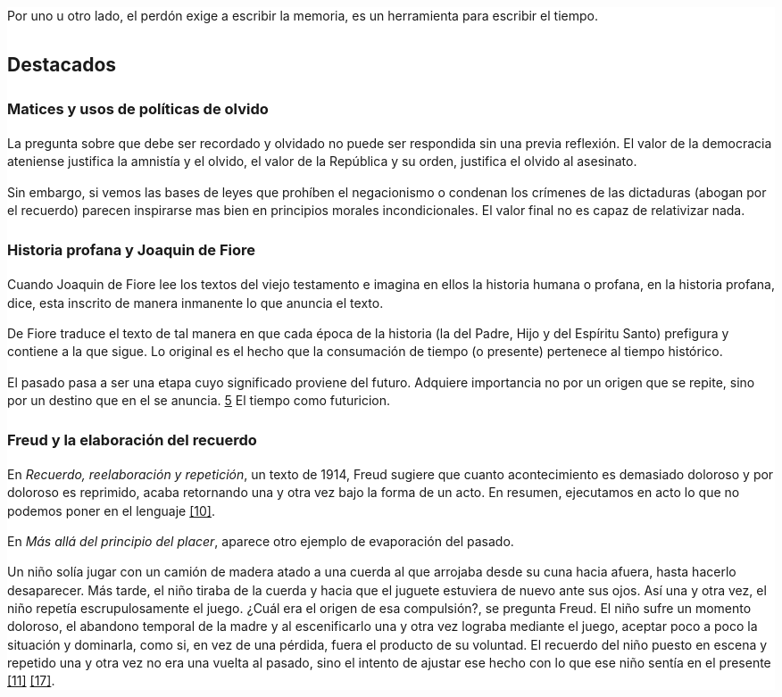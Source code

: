 

Por uno u otro lado, el perdón exige a escribir la memoria, es un herramienta para escribir el tiempo.

## Destacados



### Matices y usos de políticas de olvido

La pregunta sobre que debe ser recordado y olvidado no puede ser respondida sin una previa reflexión. El valor de la democracia ateniense justifica la amnistía y el olvido, el valor de la República y su orden, justifica el olvido al asesinato.

Sin embargo, si vemos las bases de leyes que prohíben el negacionismo o condenan los crímenes de las dictaduras (abogan por el recuerdo) parecen inspirarse mas bien en principios morales incondicionales. El valor final no es capaz de relativizar nada.



### Historia profana y Joaquin de Fiore

Cuando Joaquin de Fiore lee los textos del viejo testamento e imagina en ellos la historia humana o profana, en la historia profana, dice, esta inscrito de manera inmanente lo que anuncia el texto.

De Fiore traduce el texto de tal manera en que cada época de la historia (la del Padre, Hijo y del Espíritu Santo) prefigura y contiene a la que sigue. Lo original es el hecho que la consumación de tiempo (o presente) pertenece al tiempo histórico.

El pasado pasa a ser una etapa cuyo significado proviene del futuro. Adquiere importancia no por un origen que se repite, sino por un destino que en el se anuncia. [5](#5-el-pasado-adquiere-sentido-e-importancia-no-por-un-origen-que-se-repite-sino-por-un-destino-que-en-el-se-anuncia-y-que-se-realiza-plenamente-en-los-d%C3%ADas-que-vienen) El tiempo como futuricion.


### Freud y la elaboración del recuerdo 

En *Recuerdo, reelaboración y repetición*, un texto de 1914, Freud sugiere que cuanto acontecimiento es demasiado doloroso y por doloroso es reprimido, acaba retornando una y otra vez bajo la forma de un acto. En resumen, ejecutamos en acto lo que no podemos poner en el lenguaje [\[10\]](#10-es-lo-que-se%C3%B1ala-la-famosa-nota-de-george-santayana-quien-olvida-el-pasado-o-sea-en-t%C3%A9rminos-freudianos-quien-enmudece-frente-al-pasado-se-condena-a-repetirlo). 

En *Más allá del principio del placer*, aparece otro ejemplo de evaporación del pasado. 

Un niño solía jugar con un camión de madera atado a una cuerda al que arrojaba desde su cuna hacia afuera, hasta hacerlo desaparecer. Más tarde, el niño tiraba de la cuerda y hacia que el juguete estuviera de nuevo ante sus ojos. Así una y otra vez, el niño repetía escrupulosamente el juego. ¿Cuál era el origen de esa compulsión?, se pregunta Freud. El niño sufre un momento doloroso, el abandono temporal de la madre y al escenificarlo una y otra vez lograba mediante el juego, aceptar poco a poco la situación y dominarla, como si, en vez de una pérdida, fuera el producto de su voluntad. El recuerdo del niño puesto en escena y repetido una y otra vez no era una vuelta al pasado, sino el intento de ajustar ese hecho con lo que ese niño sentía en el presente [\[11\]](#11-la-memoria-esa-porf%C3%ADa-de-los-hechos-por-volver-a-la-conciencia-una-y-otra-vez-es-un-intento-de-comprensi%C3%B3n-un-esfuerzo-por-el-control-simb%C3%B3lico-de-esos-recuerdos-ni-el-esfuerzo-por-que-el-futuro-anegue-el-pasado-ni-tampoco-por-que-el-pasado-ilumine-de-pronto-el-presente-con-alguna-posibilidad-negada-en-vez-de-eso-un-esfuerzo-por-narrar-el-presente-en-el-sentido-de-situarlo-en-una-trama-simb%C3%B3lica-que-ya-no-sea-capaz-de-da%C3%B1ar) [\[17\]](#17-no-hay-memoria-posible-sin-hacer-el-esfuerzo-como-lo-hacia-ese-ni%C3%B1o-en-el-relato-de-freud-por-traer-a-la-conciencia-esas-escenas-traumatices-que-a-veces-preferir%C3%ADamos-olvidar-esa-es-la-%C3%BAnica-forma-de-someterlas-al-dialogo-juzgarlas-desde-el-horizonte-de-futuro-con-que-hoy-dia-contamos-y-asi-reelaborarlas-en-el-entendido-que-reelaborar-el-recuerdo-no-es-borrarlo-de-nuestra-memoria--sino-simplemente-privarlo-de-su-capacidad-destructora-solo-sobre-la-base-de-esa-elaboraci%C3%B3n-parece-posible-el-perd%C3%B3n-ese-nuevo-inicio-que-como-ense%C3%B1a-hannah-arendt-es-una-de-las-formas-m%C3%A1s-radicales-de-la-libertad-humana).
